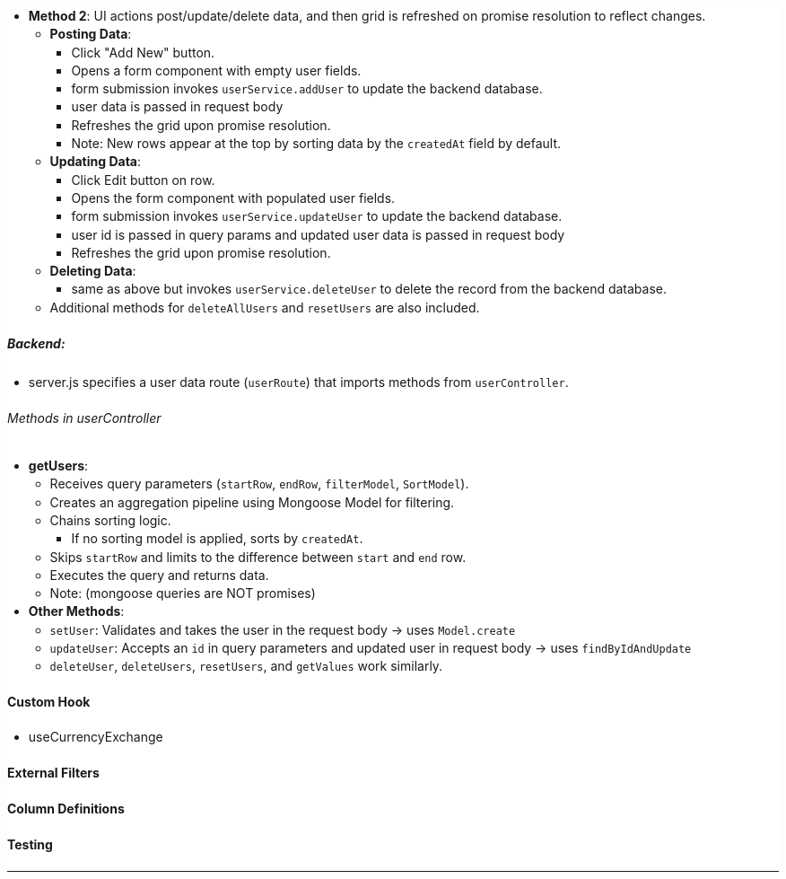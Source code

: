 - **Method 2**: UI actions post/update/delete data, and then grid is refreshed on promise resolution to reflect changes.
  - **Posting Data**:
    - Click "Add New" button.
    - Opens a form component with empty user fields.
    - form submission invokes `userService.addUser` to update the backend database.
    - user data is passed in request body
    - Refreshes the grid upon promise resolution.
    - Note: New rows appear at the top by sorting data by the `createdAt` field by default.
  - **Updating Data**:
    - Click Edit button on row.
    - Opens the form component with populated user fields.
    - form submission invokes `userService.updateUser` to update the backend database.
    - user id is passed in query params and updated user data is passed in request body
    - Refreshes the grid upon promise resolution.
  - **Deleting Data**:
    - same as above but invokes `userService.deleteUser` to delete the record from the backend database.
  - Additional methods for `deleteAllUsers` and `resetUsers` are also included.

##### Backend:

- server.js specifies a user data route (`userRoute`) that imports methods from `userController`.

###### Methods in userController

- **getUsers**:
  - Receives query parameters (`startRow`, `endRow`, `filterModel`, `SortModel`).
  - Creates an aggregation pipeline using Mongoose Model for filtering.
  - Chains sorting logic.
    - If no sorting model is applied, sorts by `createdAt`.
  - Skips `startRow` and limits to the difference between `start` and `end` row.
  - Executes the query and returns data.
  - Note: (mongoose queries are NOT promises)
- **Other Methods**:
  - `setUser`: Validates and takes the user in the request body -> uses `Model.create`
  - `updateUser`: Accepts an `id` in query parameters and updated user in request body -> uses `findByIdAndUpdate`
  - `deleteUser`, `deleteUsers`, `resetUsers`, and `getValues` work similarly.

#### Custom Hook

- useCurrencyExchange

#### External Filters



#### Column Definitions



#### Testing



---